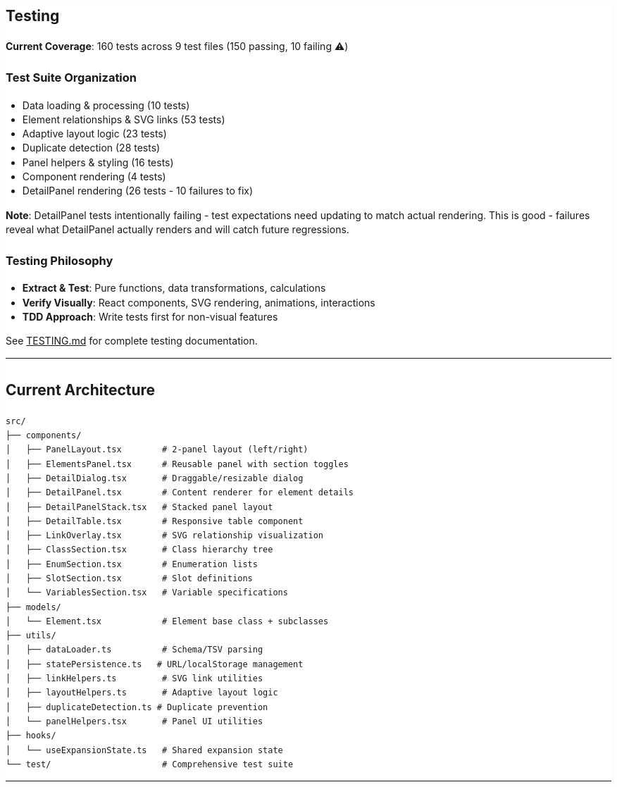 
## Testing

**Current Coverage**: 160 tests across 9 test files (150 passing, 10 failing ⚠️)

### Test Suite Organization
- Data loading & processing (10 tests)
- Element relationships & SVG links (53 tests)
- Adaptive layout logic (23 tests)
- Duplicate detection (28 tests)
- Panel helpers & styling (16 tests)
- Component rendering (4 tests)
- DetailPanel rendering (26 tests - 10 failures to fix)

**Note**: DetailPanel tests intentionally failing - test expectations need updating to match actual rendering. This is good - failures reveal what DetailPanel actually renders and will catch future regressions.

### Testing Philosophy
- **Extract & Test**: Pure functions, data transformations, calculations
- **Verify Visually**: React components, SVG rendering, animations, interactions
- **TDD Approach**: Write tests first for non-visual features

See [TESTING.md](TESTING.md) for complete testing documentation.

---

## Current Architecture

```
src/
├── components/
│   ├── PanelLayout.tsx        # 2-panel layout (left/right)
│   ├── ElementsPanel.tsx      # Reusable panel with section toggles
│   ├── DetailDialog.tsx       # Draggable/resizable dialog
│   ├── DetailPanel.tsx        # Content renderer for element details
│   ├── DetailPanelStack.tsx   # Stacked panel layout
│   ├── DetailTable.tsx        # Responsive table component
│   ├── LinkOverlay.tsx        # SVG relationship visualization
│   ├── ClassSection.tsx       # Class hierarchy tree
│   ├── EnumSection.tsx        # Enumeration lists
│   ├── SlotSection.tsx        # Slot definitions
│   └── VariablesSection.tsx   # Variable specifications
├── models/
│   └── Element.tsx            # Element base class + subclasses
├── utils/
│   ├── dataLoader.ts          # Schema/TSV parsing
│   ├── statePersistence.ts   # URL/localStorage management
│   ├── linkHelpers.ts         # SVG link utilities
│   ├── layoutHelpers.ts       # Adaptive layout logic
│   ├── duplicateDetection.ts # Duplicate prevention
│   └── panelHelpers.tsx       # Panel UI utilities
├── hooks/
│   └── useExpansionState.ts   # Shared expansion state
└── test/                      # Comprehensive test suite
```

---